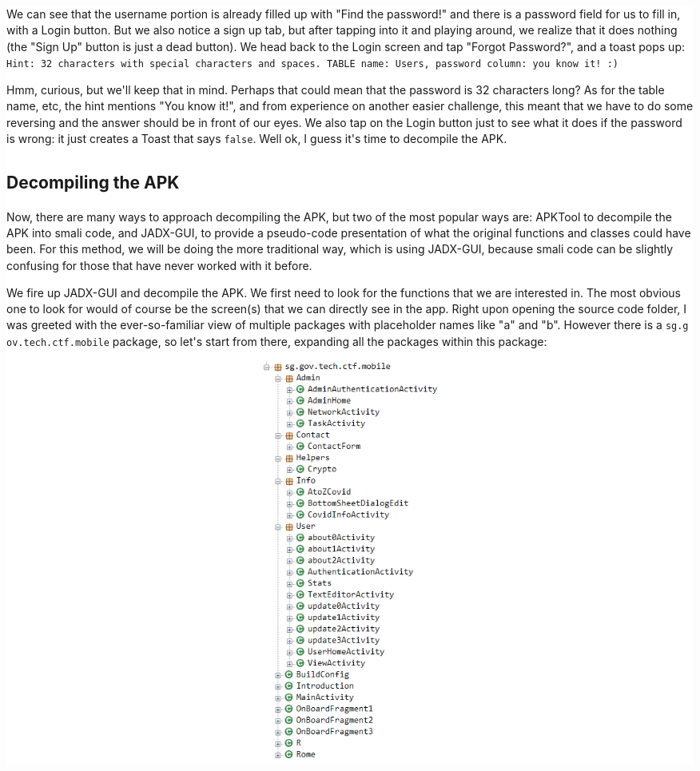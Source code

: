 We can see that the username portion is already filled up with "Find the password!" and there is a password field for us to fill in, with a Login button. But we also notice a sign up tab, but after tapping into it and playing around, we realize that it does nothing (the "Sign Up" button is just a dead button). We head back to the Login screen and tap "Forgot Password?", and a toast pops up: `Hint: 32 characters with special characters and spaces. TABLE name: Users, password column: you know it! :)`

Hmm, curious, but we'll keep that in mind. Perhaps that could mean that the password is 32 characters long? As for the table name, etc, the hint mentions "You know it!", and from experience on another easier challenge, this meant that we have to do some reversing and the answer should be in front of our eyes. We also tap on the Login button just to see what it does if the password is wrong: it just creates a Toast that says `false`. Well ok, I guess it's time to decompile the APK.

## Decompiling the APK
Now, there are many ways to approach decompiling the APK, but two of the most popular ways are: APKTool to decompile the APK into smali code, and JADX-GUI, to provide a pseudo-code presentation of what the original functions and classes could have been. For this method, we will be doing the more traditional way, which is using JADX-GUI, because smali code can be slightly confusing for those that have never worked with it before.

We fire up JADX-GUI and decompile the APK. We first need to look for the functions that we are interested in. The most obvious one to look for would of course be the screen(s) that we can directly see in the app. Right upon opening the source code folder, I was greeted with the ever-so-familiar view of multiple packages with placeholder names like "a" and "b". However there is a `sg.gov.tech.ctf.mobile` package, so let's start from there, expanding all the packages within this package:

<div style="text-align:center"><img src="./images/govtech_pkg.png" height="500"/></div>
